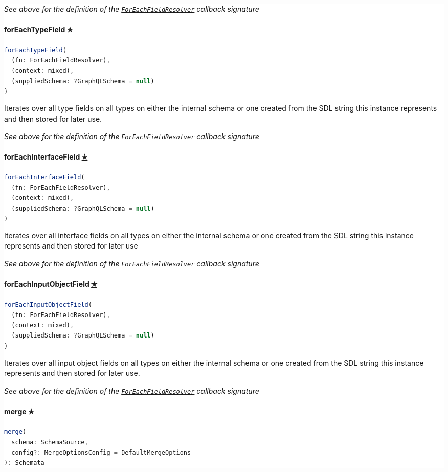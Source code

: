_See above for the definition of the [`ForEachFieldResolver`](#type-for-each-field-resolver) callback signature_

#### <a name="for-each-type-field"></a>forEachTypeField [✯](#contents)

```js
forEachTypeField(
  (fn: ForEachFieldResolver),
  (context: mixed),
  (suppliedSchema: ?GraphQLSchema = null)
)
```

Iterates over all type fields on all types on either the internal schema or one created from the SDL string this instance represents and then stored for later use.

_See above for the definition of the [`ForEachFieldResolver`](#type-for-each-field-resolver) callback signature_

#### <a name="for-each-interface-field"></a>forEachInterfaceField [✯](#contents)

```js
forEachInterfaceField(
  (fn: ForEachFieldResolver),
  (context: mixed),
  (suppliedSchema: ?GraphQLSchema = null)
)
```

Iterates over all interface fields on all types on either the internal schema or one created from the SDL string this instance represents and then stored for later use

_See above for the definition of the [`ForEachFieldResolver`](#type-for-each-field-resolver) callback signature_

#### <a name="for-each-input-object-field"></a>forEachInputObjectField [✯](#contents)

```js
forEachInputObjectField(
  (fn: ForEachFieldResolver),
  (context: mixed),
  (suppliedSchema: ?GraphQLSchema = null)
)
```

Iterates over all input object fields on all types on either the internal schema or one created from the SDL string this instance represents and then stored for later use.

_See above for the definition of the [`ForEachFieldResolver`](#type-for-each-field-resolver) callback signature_

#### <a name="merge"></a>merge [✯](#contents)

```js
merge(
  schema: SchemaSource,
  config?: MergeOptionsConfig = DefaultMergeOptions
): Schemata
```
